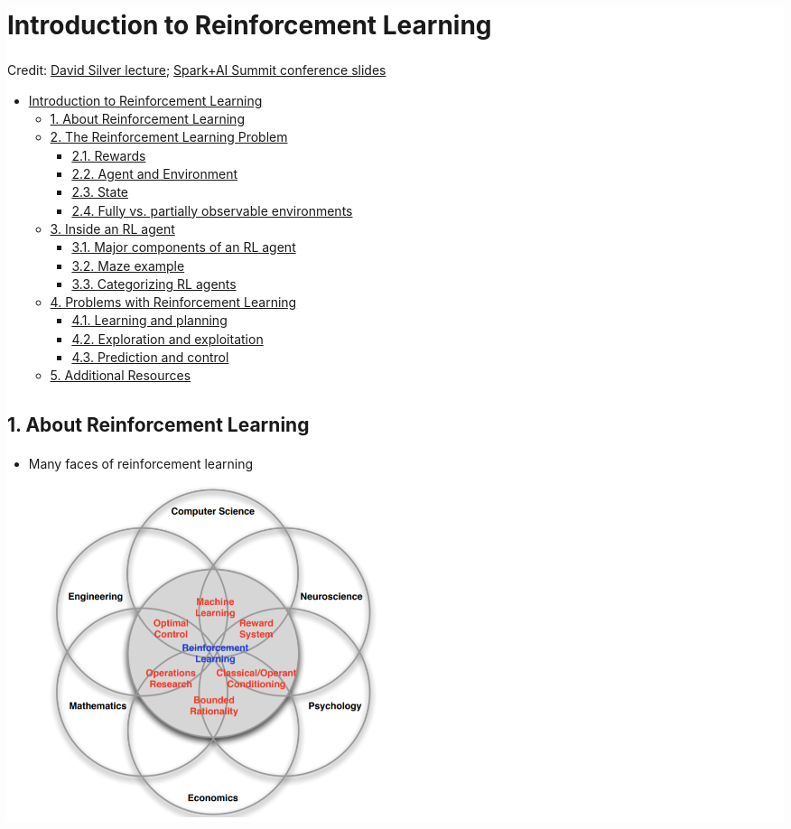 # Introduction to Reinforcement Learning

Credit: [David Silver lecture](https://www.davidsilver.uk/teaching/); [Spark+AI Summit conference slides](https://brookewenig.com/RL.html#/1)

- [Introduction to Reinforcement Learning](#introduction-to-reinforcement-learning)
  - [1. About Reinforcement Learning](#1-about-reinforcement-learning)
  - [2. The Reinforcement Learning Problem](#2-the-reinforcement-learning-problem)
    - [2.1. Rewards](#21-rewards)
    - [2.2. Agent and Environment](#22-agent-and-environment)
    - [2.3. State](#23-state)
    - [2.4. Fully vs. partially observable environments](#24-fully-vs-partially-observable-environments)
  - [3. Inside an RL agent](#3-inside-an-rl-agent)
    - [3.1. Major components of an RL agent](#31-major-components-of-an-rl-agent)
    - [3.2. Maze example](#32-maze-example)
    - [3.3. Categorizing RL agents](#33-categorizing-rl-agents)
  - [4. Problems with Reinforcement Learning](#4-problems-with-reinforcement-learning)
    - [4.1. Learning and planning](#41-learning-and-planning)
    - [4.2. Exploration and exploitation](#42-exploration-and-exploitation)
    - [4.3. Prediction and control](#43-prediction-and-control)
  - [5. Additional Resources](#5-additional-resources)

## 1. About Reinforcement Learning

- Many faces of reinforcement learning

  <img src="Resources/reinforcement_learning/rl_application.png" width=400>

